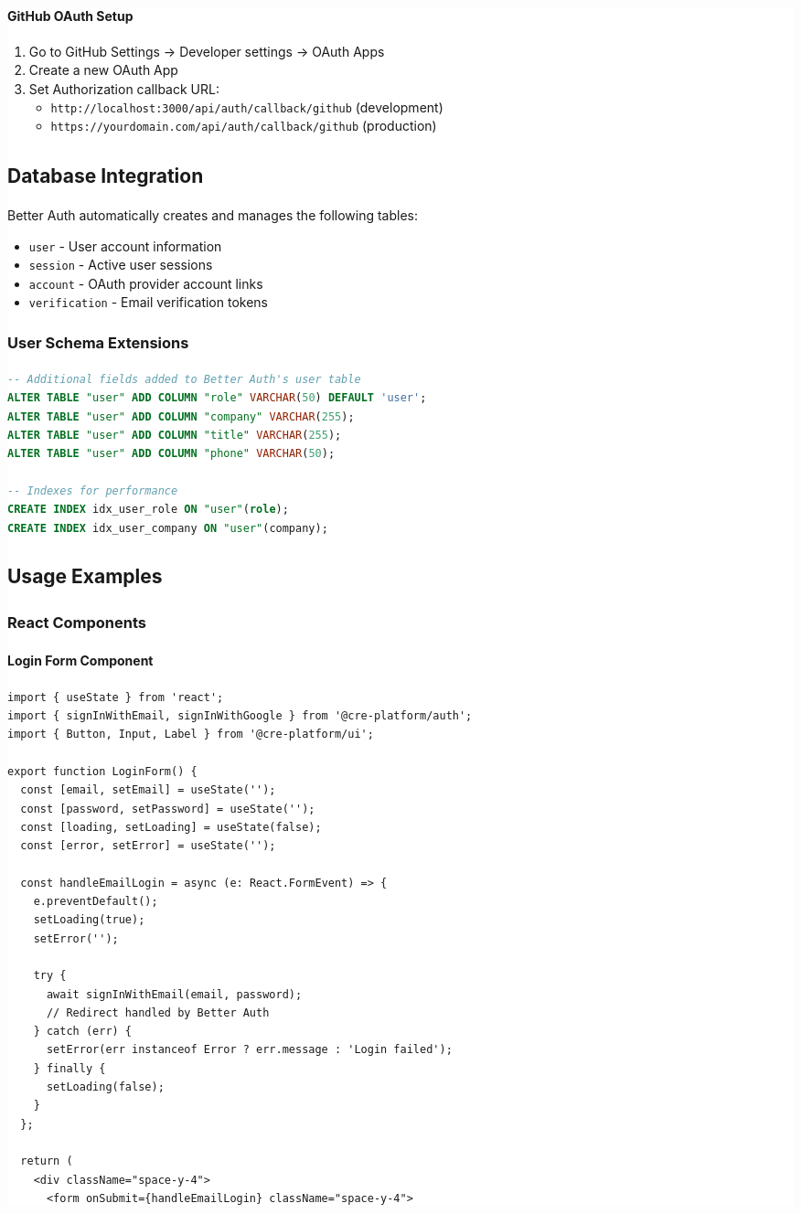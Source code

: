 #### GitHub OAuth Setup
1. Go to GitHub Settings → Developer settings → OAuth Apps
2. Create a new OAuth App
3. Set Authorization callback URL:
   - `http://localhost:3000/api/auth/callback/github` (development)
   - `https://yourdomain.com/api/auth/callback/github` (production)

## Database Integration

Better Auth automatically creates and manages the following tables:
- `user` - User account information
- `session` - Active user sessions
- `account` - OAuth provider account links
- `verification` - Email verification tokens

### User Schema Extensions

```sql
-- Additional fields added to Better Auth's user table
ALTER TABLE "user" ADD COLUMN "role" VARCHAR(50) DEFAULT 'user';
ALTER TABLE "user" ADD COLUMN "company" VARCHAR(255);
ALTER TABLE "user" ADD COLUMN "title" VARCHAR(255);
ALTER TABLE "user" ADD COLUMN "phone" VARCHAR(50);

-- Indexes for performance
CREATE INDEX idx_user_role ON "user"(role);
CREATE INDEX idx_user_company ON "user"(company);
```

## Usage Examples

### React Components

#### Login Form Component
```tsx
import { useState } from 'react';
import { signInWithEmail, signInWithGoogle } from '@cre-platform/auth';
import { Button, Input, Label } from '@cre-platform/ui';

export function LoginForm() {
  const [email, setEmail] = useState('');
  const [password, setPassword] = useState('');
  const [loading, setLoading] = useState(false);
  const [error, setError] = useState('');

  const handleEmailLogin = async (e: React.FormEvent) => {
    e.preventDefault();
    setLoading(true);
    setError('');

    try {
      await signInWithEmail(email, password);
      // Redirect handled by Better Auth
    } catch (err) {
      setError(err instanceof Error ? err.message : 'Login failed');
    } finally {
      setLoading(false);
    }
  };

  return (
    <div className="space-y-4">
      <form onSubmit={handleEmailLogin} className="space-y-4">
```